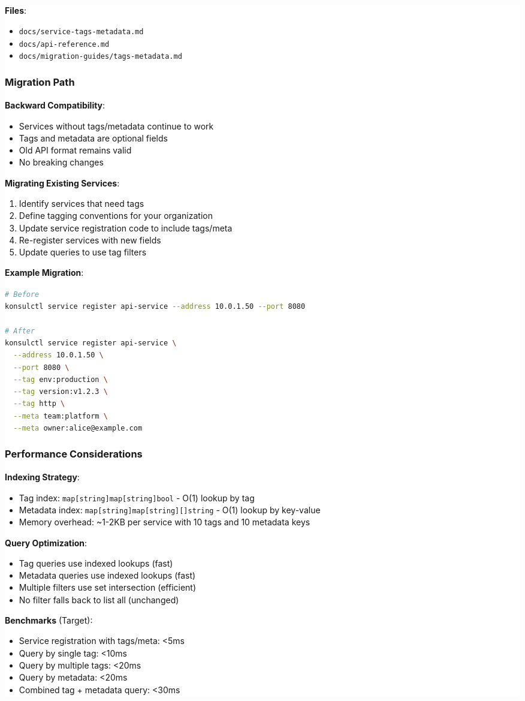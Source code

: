 **Files**:
- `docs/service-tags-metadata.md`
- `docs/api-reference.md`
- `docs/migration-guides/tags-metadata.md`

### Migration Path

**Backward Compatibility**:
- Services without tags/metadata continue to work
- Tags and metadata are optional fields
- Old API format remains valid
- No breaking changes

**Migrating Existing Services**:
1. Identify services that need tags
2. Define tagging conventions for your organization
3. Update service registration code to include tags/meta
4. Re-register services with new fields
5. Update queries to use tag filters

**Example Migration**:
```bash
# Before
konsulctl service register api-service --address 10.0.1.50 --port 8080

# After
konsulctl service register api-service \
  --address 10.0.1.50 \
  --port 8080 \
  --tag env:production \
  --tag version:v1.2.3 \
  --tag http \
  --meta team:platform \
  --meta owner:alice@example.com
```

### Performance Considerations

**Indexing Strategy**:
- Tag index: `map[string]map[string]bool` - O(1) lookup by tag
- Metadata index: `map[string]map[string][]string` - O(1) lookup by key-value
- Memory overhead: ~1-2KB per service with 10 tags and 10 metadata keys

**Query Optimization**:
- Tag queries use indexed lookups (fast)
- Metadata queries use indexed lookups (fast)
- Multiple filters use set intersection (efficient)
- No filter falls back to list all (unchanged)

**Benchmarks** (Target):
- Service registration with tags/meta: <5ms
- Query by single tag: <10ms
- Query by multiple tags: <20ms
- Query by metadata: <20ms
- Combined tag + metadata query: <30ms
